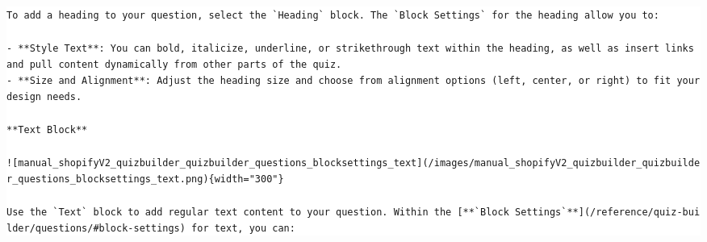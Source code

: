     To add a heading to your question, select the `Heading` block. The `Block Settings` for the heading allow you to:

    - **Style Text**: You can bold, italicize, underline, or strikethrough text within the heading, as well as insert links and pull content dynamically from other parts of the quiz.
    - **Size and Alignment**: Adjust the heading size and choose from alignment options (left, center, or right) to fit your design needs.

    **Text Block**

    ![manual_shopifyV2_quizbuilder_quizbuilder_questions_blocksettings_text](/images/manual_shopifyV2_quizbuilder_quizbuilder_questions_blocksettings_text.png){width="300"}

    Use the `Text` block to add regular text content to your question. Within the [**`Block Settings`**](/reference/quiz-builder/questions/#block-settings) for text, you can:
